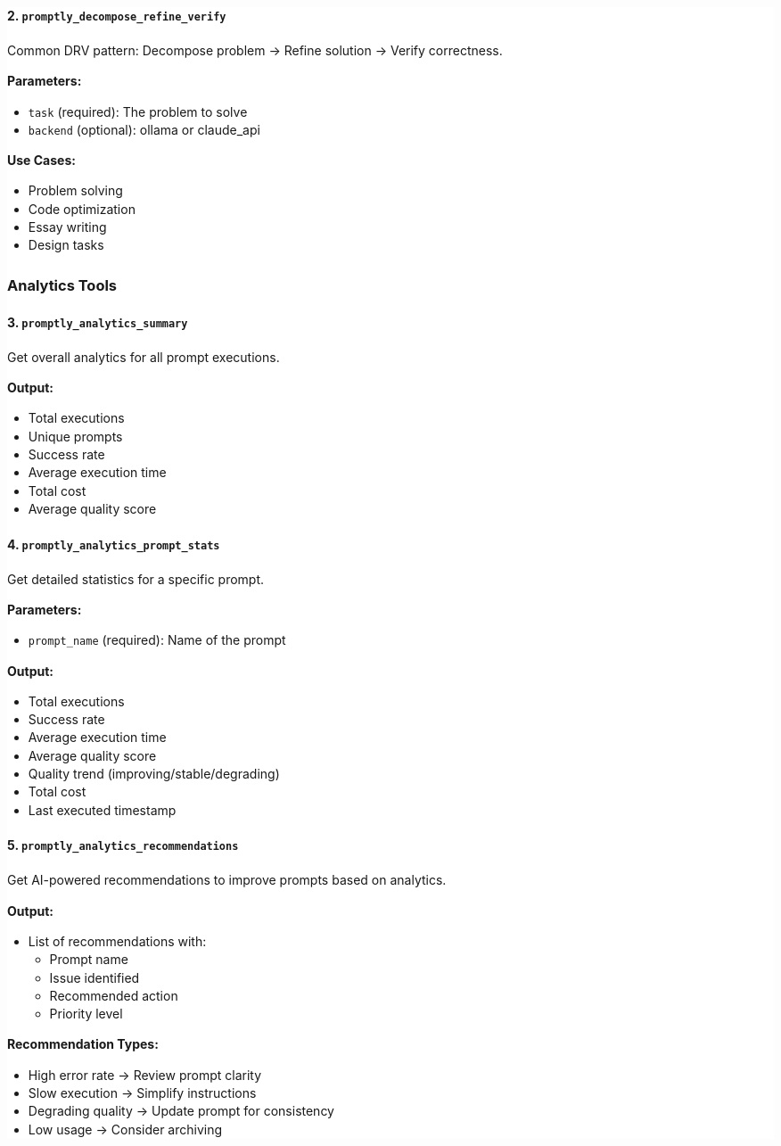 #### 2. `promptly_decompose_refine_verify`
Common DRV pattern: Decompose problem → Refine solution → Verify correctness.

**Parameters:**
- `task` (required): The problem to solve
- `backend` (optional): ollama or claude_api

**Use Cases:**
- Problem solving
- Code optimization
- Essay writing
- Design tasks

### Analytics Tools

#### 3. `promptly_analytics_summary`
Get overall analytics for all prompt executions.

**Output:**
- Total executions
- Unique prompts
- Success rate
- Average execution time
- Total cost
- Average quality score

#### 4. `promptly_analytics_prompt_stats`
Get detailed statistics for a specific prompt.

**Parameters:**
- `prompt_name` (required): Name of the prompt

**Output:**
- Total executions
- Success rate
- Average execution time
- Average quality score
- Quality trend (improving/stable/degrading)
- Total cost
- Last executed timestamp

#### 5. `promptly_analytics_recommendations`
Get AI-powered recommendations to improve prompts based on analytics.

**Output:**
- List of recommendations with:
  - Prompt name
  - Issue identified
  - Recommended action
  - Priority level

**Recommendation Types:**
- High error rate → Review prompt clarity
- Slow execution → Simplify instructions
- Degrading quality → Update prompt for consistency
- Low usage → Consider archiving

